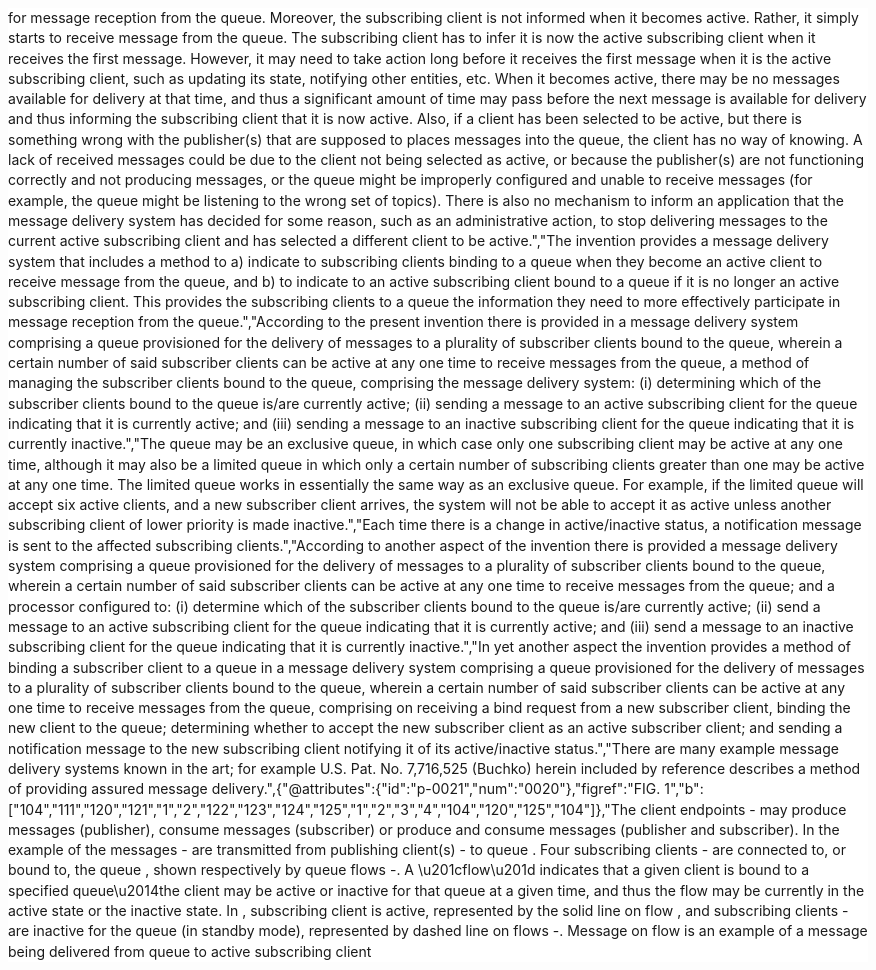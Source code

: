 for message reception from the queue. Moreover, the subscribing client is not informed when it becomes active. Rather, it simply starts to receive message from the queue. The subscribing client has to infer it is now the active subscribing client when it receives the first message. However, it may need to take action long before it receives the first message when it is the active subscribing client, such as updating its state, notifying other entities, etc. When it becomes active, there may be no messages available for delivery at that time, and thus a significant amount of time may pass before the next message is available for delivery and thus informing the subscribing client that it is now active. Also, if a client has been selected to be active, but there is something wrong with the publisher(s) that are supposed to places messages into the queue, the client has no way of knowing. A lack of received messages could be due to the client not being selected as active, or because the publisher(s) are not functioning correctly and not producing messages, or the queue might be improperly configured and unable to receive messages (for example, the queue might be listening to the wrong set of topics). There is also no mechanism to inform an application that the message delivery system has decided for some reason, such as an administrative action, to stop delivering messages to the current active subscribing client and has selected a different client to be active.","The invention provides a message delivery system that includes a method to a) indicate to subscribing clients binding to a queue when they become an active client to receive message from the queue, and b) to indicate to an active subscribing client bound to a queue if it is no longer an active subscribing client. This provides the subscribing clients to a queue the information they need to more effectively participate in message reception from the queue.","According to the present invention there is provided in a message delivery system comprising a queue provisioned for the delivery of messages to a plurality of subscriber clients bound to the queue, wherein a certain number of said subscriber clients can be active at any one time to receive messages from the queue, a method of managing the subscriber clients bound to the queue, comprising the message delivery system: (i) determining which of the subscriber clients bound to the queue is\/are currently active; (ii) sending a message to an active subscribing client for the queue indicating that it is currently active; and (iii) sending a message to an inactive subscribing client for the queue indicating that it is currently inactive.","The queue may be an exclusive queue, in which case only one subscribing client may be active at any one time, although it may also be a limited queue in which only a certain number of subscribing clients greater than one may be active at any one time. The limited queue works in essentially the same way as an exclusive queue. For example, if the limited queue will accept six active clients, and a new subscriber client arrives, the system will not be able to accept it as active unless another subscribing client of lower priority is made inactive.","Each time there is a change in active\/inactive status, a notification message is sent to the affected subscribing clients.","According to another aspect of the invention there is provided a message delivery system comprising a queue provisioned for the delivery of messages to a plurality of subscriber clients bound to the queue, wherein a certain number of said subscriber clients can be active at any one time to receive messages from the queue; and a processor configured to: (i) determine which of the subscriber clients bound to the queue is\/are currently active; (ii) send a message to an active subscribing client for the queue indicating that it is currently active; and (iii) send a message to an inactive subscribing client for the queue indicating that it is currently inactive.","In yet another aspect the invention provides a method of binding a subscriber client to a queue in a message delivery system comprising a queue provisioned for the delivery of messages to a plurality of subscriber clients bound to the queue, wherein a certain number of said subscriber clients can be active at any one time to receive messages from the queue, comprising on receiving a bind request from a new subscriber client, binding the new client to the queue; determining whether to accept the new subscriber client as an active subscriber client; and sending a notification message to the new subscribing client notifying it of its active\/inactive status.","There are many example message delivery systems known in the art; for example U.S. Pat. No. 7,716,525 (Buchko) herein included by reference describes a method of providing assured message delivery.",{"@attributes":{"id":"p-0021","num":"0020"},"figref":"FIG. 1","b":["104","111","120","121","1","2","122","123","124","125","1","2","3","4","104","120","125","104"]},"The client endpoints - may produce messages (publisher), consume messages (subscriber) or produce and consume messages (publisher and subscriber). In the example of  the messages - are transmitted from publishing client(s) - to queue . Four subscribing clients - are connected to, or bound to, the queue , shown respectively by queue flows -. A \u201cflow\u201d indicates that a given client is bound to a specified queue\u2014the client may be active or inactive for that queue at a given time, and thus the flow may be currently in the active state or the inactive state. In , subscribing client  is active, represented by the solid line on flow , and subscribing clients - are inactive for the queue (in standby mode), represented by dashed line on flows -. Message  on flow  is an example of a message being delivered from queue  to active subscribing client
